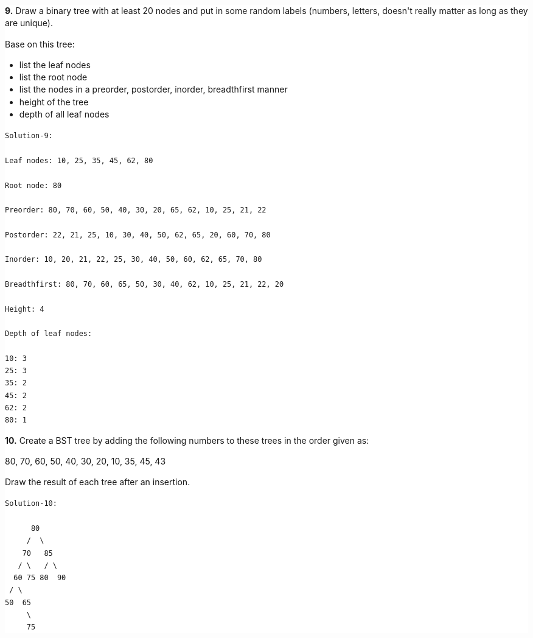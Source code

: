 **9.** Draw a binary tree with at least 20 nodes and put in some random labels (numbers, letters, doesn't really matter as long as they are unique).

Base on this tree:

  * list the leaf nodes
  * list the root node
  * list the nodes in a preorder, postorder, inorder, breadthfirst manner
  * height of the tree
  * depth of all leaf nodes

```
Solution-9:

Leaf nodes: 10, 25, 35, 45, 62, 80

Root node: 80

Preorder: 80, 70, 60, 50, 40, 30, 20, 65, 62, 10, 25, 21, 22

Postorder: 22, 21, 25, 10, 30, 40, 50, 62, 65, 20, 60, 70, 80

Inorder: 10, 20, 21, 22, 25, 30, 40, 50, 60, 62, 65, 70, 80

Breadthfirst: 80, 70, 60, 65, 50, 30, 40, 62, 10, 25, 21, 22, 20

Height: 4

Depth of leaf nodes:

10: 3
25: 3
35: 2
45: 2
62: 2
80: 1
```

**10.** Create a BST tree by adding the following numbers to these trees in the order given as:

80, 70, 60, 50, 40, 30, 20, 10, 35, 45, 43

Draw the result of each tree after an insertion.

```
Solution-10:

      80
     /  \
    70   85
   / \   / \
  60 75 80  90
 / \
50  65
     \
     75
```
